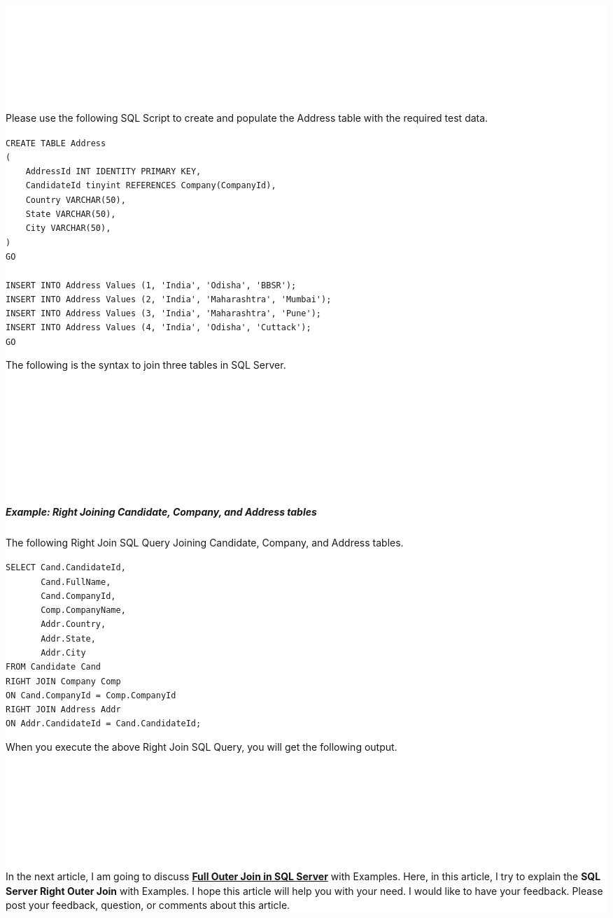 ![Joining three Tables using Right Join](data:image/svg+xml,%3Csvg%20xmlns=%22http://www.w3.org/2000/svg%22%20width=%22429%22%20height=%22132%22%3E%3C/svg%3E "Joining three Tables using Right Join")

Please use the following SQL Script to create and populate the Address table with the required test data.

```
CREATE TABLE Address
(
    AddressId INT IDENTITY PRIMARY KEY,
    CandidateId tinyint REFERENCES Company(CompanyId),
    Country VARCHAR(50),
    State VARCHAR(50),
    City VARCHAR(50),
)
GO

INSERT INTO Address Values (1, 'India', 'Odisha', 'BBSR');
INSERT INTO Address Values (2, 'India', 'Maharashtra', 'Mumbai');
INSERT INTO Address Values (3, 'India', 'Maharashtra', 'Pune');
INSERT INTO Address Values (4, 'India', 'Odisha', 'Cuttack');
GO
```

The following is the syntax to join three tables in SQL Server.

![Joining three Tables using Right Join Syntax](data:image/svg+xml,%3Csvg%20xmlns=%22http://www.w3.org/2000/svg%22%20width=%22460%22%20height=%22151%22%3E%3C/svg%3E "Joining three Tables using Right Join Syntax")

##### **Example: Right Joining Candidate, Company, and Address tables**

The following Right Join SQL Query Joining Candidate, Company, and Address tables.

```
SELECT Cand.CandidateId, 
       Cand.FullName, 
       Cand.CompanyId, 
       Comp.CompanyName, 
       Addr.Country, 
       Addr.State, 
       Addr.City 
FROM Candidate Cand 
RIGHT JOIN Company Comp 
ON Cand.CompanyId = Comp.CompanyId 
RIGHT JOIN Address Addr 
ON Addr.CandidateId = Cand.CandidateId;
```

When you execute the above Right Join SQL Query, you will get the following output. 

![Right Outer Join in SQL Server with Examples](data:image/svg+xml,%3Csvg%20xmlns=%22http://www.w3.org/2000/svg%22%20width=%22623%22%20height=%22132%22%3E%3C/svg%3E "Right Outer Join in SQL Server with Examples")

In the next article, I am going to discuss **[Full Outer Join in SQL Server](https://dotnettutorials.net/lesson/full-outer-join-sql-server/)** with Examples. Here, in this article, I try to explain the **SQL Server Right Outer Join** with Examples. I hope this article will help you with your need. I would like to have your feedback. Please post your feedback, question, or comments about this article.
